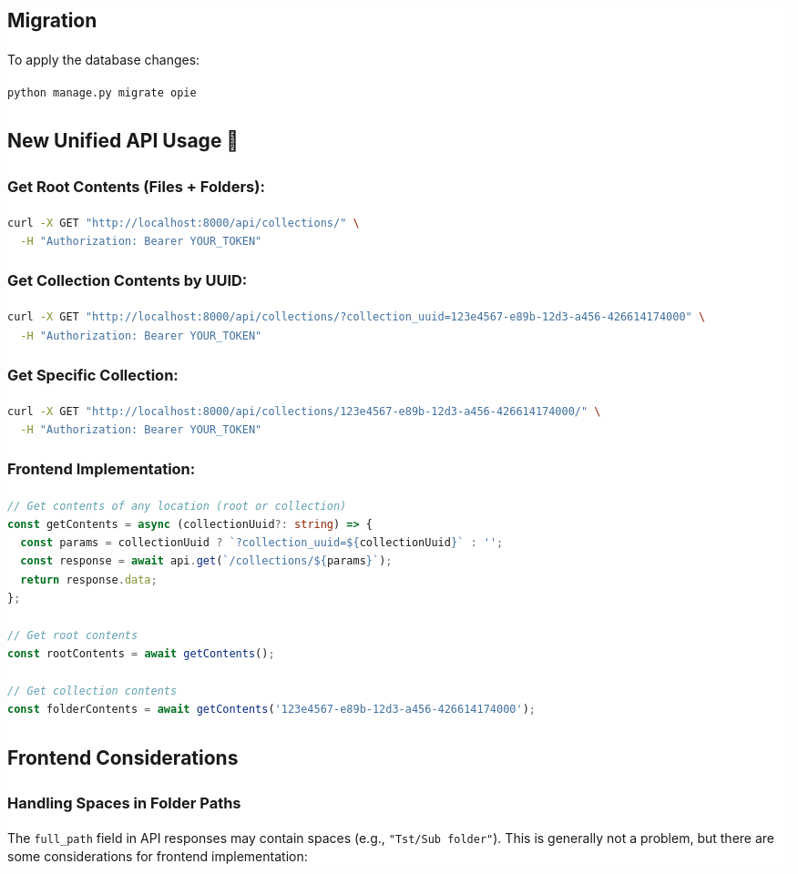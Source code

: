 ## Migration

To apply the database changes:

```bash
python manage.py migrate opie
```

## **New Unified API Usage** 🚀

### **Get Root Contents (Files + Folders):**
```bash
curl -X GET "http://localhost:8000/api/collections/" \
  -H "Authorization: Bearer YOUR_TOKEN"
```

### **Get Collection Contents by UUID:**
```bash
curl -X GET "http://localhost:8000/api/collections/?collection_uuid=123e4567-e89b-12d3-a456-426614174000" \
  -H "Authorization: Bearer YOUR_TOKEN"
```

### **Get Specific Collection:**
```bash
curl -X GET "http://localhost:8000/api/collections/123e4567-e89b-12d3-a456-426614174000/" \
  -H "Authorization: Bearer YOUR_TOKEN"
```

### **Frontend Implementation:**
```typescript
// Get contents of any location (root or collection)
const getContents = async (collectionUuid?: string) => {
  const params = collectionUuid ? `?collection_uuid=${collectionUuid}` : '';
  const response = await api.get(`/collections/${params}`);
  return response.data;
};

// Get root contents
const rootContents = await getContents();

// Get collection contents
const folderContents = await getContents('123e4567-e89b-12d3-a456-426614174000');
```

## Frontend Considerations

### **Handling Spaces in Folder Paths**

The `full_path` field in API responses may contain spaces (e.g., `"Tst/Sub folder"`). This is generally not a problem, but there are some considerations for frontend implementation:
